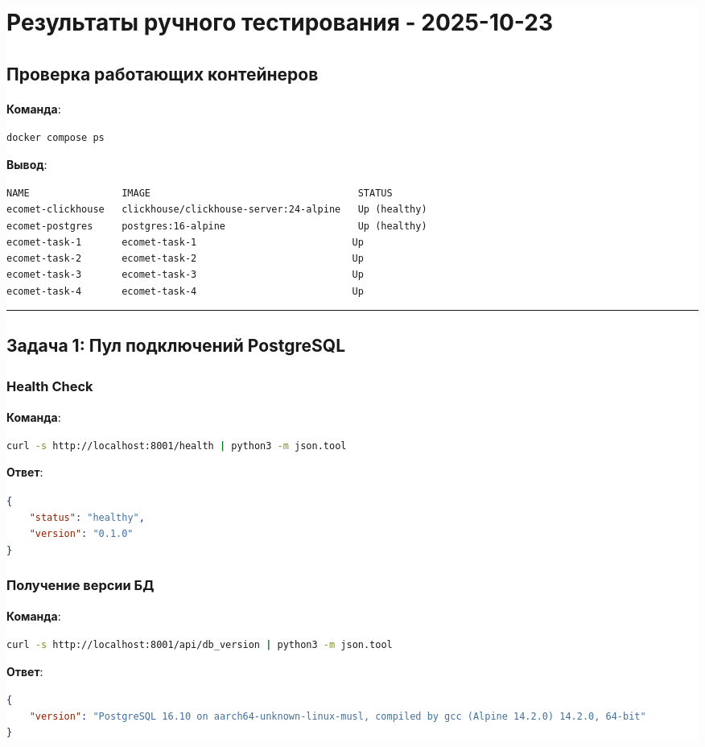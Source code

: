 # Результаты ручного тестирования - 2025-10-23

## Проверка работающих контейнеров

**Команда**:
```bash
docker compose ps
```

**Вывод**:
```
NAME                IMAGE                                    STATUS
ecomet-clickhouse   clickhouse/clickhouse-server:24-alpine   Up (healthy)
ecomet-postgres     postgres:16-alpine                       Up (healthy)
ecomet-task-1       ecomet-task-1                           Up
ecomet-task-2       ecomet-task-2                           Up
ecomet-task-3       ecomet-task-3                           Up
ecomet-task-4       ecomet-task-4                           Up
```

---

## Задача 1: Пул подключений PostgreSQL

### Health Check

**Команда**:
```bash
curl -s http://localhost:8001/health | python3 -m json.tool
```

**Ответ**:
```json
{
    "status": "healthy",
    "version": "0.1.0"
}
```

### Получение версии БД

**Команда**:
```bash
curl -s http://localhost:8001/api/db_version | python3 -m json.tool
```

**Ответ**:
```json
{
    "version": "PostgreSQL 16.10 on aarch64-unknown-linux-musl, compiled by gcc (Alpine 14.2.0) 14.2.0, 64-bit"
}
```

